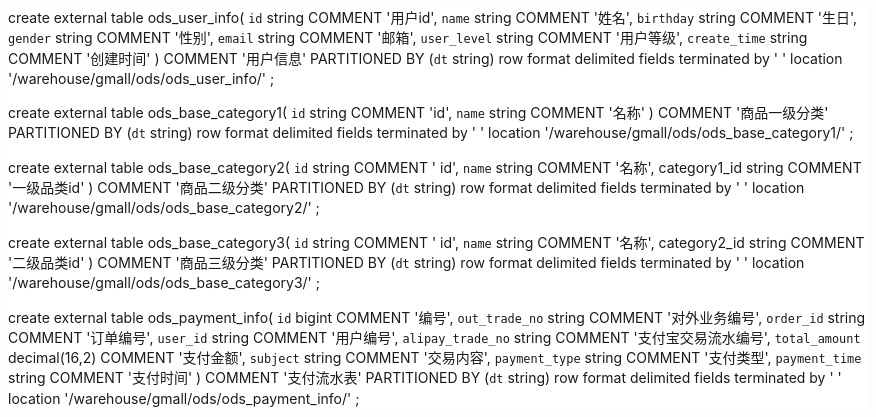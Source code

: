create external table ods_user_info( 
    `id` string COMMENT '用户id',
    `name`  string COMMENT '姓名',
    `birthday` string COMMENT '生日',
    `gender` string COMMENT '性别',
    `email` string COMMENT '邮箱',
    `user_level` string COMMENT '用户等级',
    `create_time` string COMMENT '创建时间'
) COMMENT '用户信息'
PARTITIONED BY (`dt` string)
row format delimited fields terminated by '	'
location '/warehouse/gmall/ods/ods_user_info/'
;

create external table ods_base_category1( 
    `id` string COMMENT 'id',
    `name`  string COMMENT '名称'
) COMMENT '商品一级分类'
PARTITIONED BY (`dt` string)
row format delimited fields terminated by '	'
location '/warehouse/gmall/ods/ods_base_category1/'
;

create external table ods_base_category2( 
    `id` string COMMENT ' id',
    `name` string COMMENT '名称',
    category1_id string COMMENT '一级品类id'
) COMMENT '商品二级分类'
PARTITIONED BY (`dt` string)
row format delimited fields terminated by '	'
location '/warehouse/gmall/ods/ods_base_category2/'
;

create external table ods_base_category3(
    `id` string COMMENT ' id',
    `name`  string COMMENT '名称',
    category2_id string COMMENT '二级品类id'
) COMMENT '商品三级分类'
PARTITIONED BY (`dt` string)
row format delimited fields terminated by '	'
location '/warehouse/gmall/ods/ods_base_category3/'
;

create external table ods_payment_info(
    `id`   bigint COMMENT '编号',
    `out_trade_no`    string COMMENT '对外业务编号',
    `order_id`        string COMMENT '订单编号',
    `user_id`         string COMMENT '用户编号',
    `alipay_trade_no` string COMMENT '支付宝交易流水编号',
    `total_amount`    decimal(16,2) COMMENT '支付金额',
    `subject`         string COMMENT '交易内容',
    `payment_type`    string COMMENT '支付类型',
    `payment_time`    string COMMENT '支付时间'
   )  COMMENT '支付流水表'
PARTITIONED BY (`dt` string)
row format delimited fields terminated by '	'
location '/warehouse/gmall/ods/ods_payment_info/'
;

